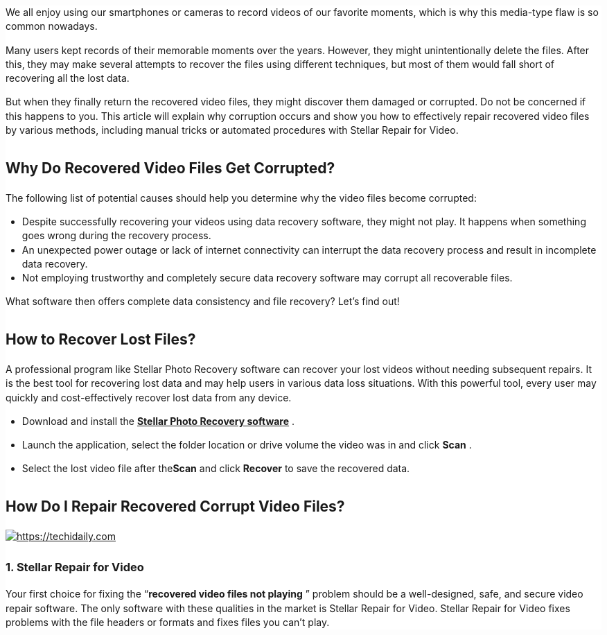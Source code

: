  We all enjoy using our smartphones or cameras to record videos of our favorite moments, which is why this media-type flaw is so common nowadays.

 Many users kept records of their memorable moments over the years. However, they might unintentionally delete the files. After this, they may make several attempts to recover the files using different techniques, but most of them would fall short of recovering all the lost data.

 But when they finally return the recovered video files, they might discover them damaged or corrupted. Do not be concerned if this happens to you. This article will explain why corruption occurs and show you how to effectively repair recovered video files by various methods, including manual tricks or automated procedures with Stellar Repair for Video.

## Why Do Recovered Video Files Get Corrupted?

 The following list of potential causes should help you determine why the video files become corrupted:

* Despite successfully recovering your videos using data recovery software, they might not play. It happens when something goes wrong during the recovery process.
* An unexpected power outage or lack of internet connectivity can interrupt the data recovery process and result in incomplete data recovery.
* Not employing trustworthy and completely secure data recovery software may corrupt all recoverable files.

 What software then offers complete data consistency and file recovery? Let’s find out!

## How to Recover Lost Files?

 A professional program like Stellar Photo Recovery software can recover your lost videos without needing subsequent repairs. It is the best tool for recovering lost data and may help users in various data loss situations. With this powerful tool, every user may quickly and cost-effectively recover lost data from any device.

* Download and install the [**Stellar Photo Recovery software**](https://tools.techidaily.com/stellardata-recovery/buy-now/) .
* Launch the application, select the folder location or drive volume the video was in and click **Scan** .

* Select the lost video file after the**Scan** and click **Recover**  to save the recovered data.

## How Do I Repair Recovered Corrupt Video Files?


<a href="https://homestyler.sjv.io/c/5597632/1943750/22993" target="_top" id="1943750">
  <img src="//a.impactradius-go.com/display-ad/22993-1943750" border="0" alt="https://techidaily.com" width="300" height="90"/>
</a>
<img height="0" width="0" src="https://homestyler.sjv.io/i/5597632/1943750/22993" style="position:absolute;visibility:hidden;" border="0" />


### 1\. Stellar Repair for Video

 Your first choice for fixing the “**recovered video files not playing** ” problem should be a well-designed, safe, and secure video repair software. The only software with these qualities in the market is Stellar Repair for Video. Stellar Repair for Video fixes problems with the file headers or formats and fixes files you can’t play.
